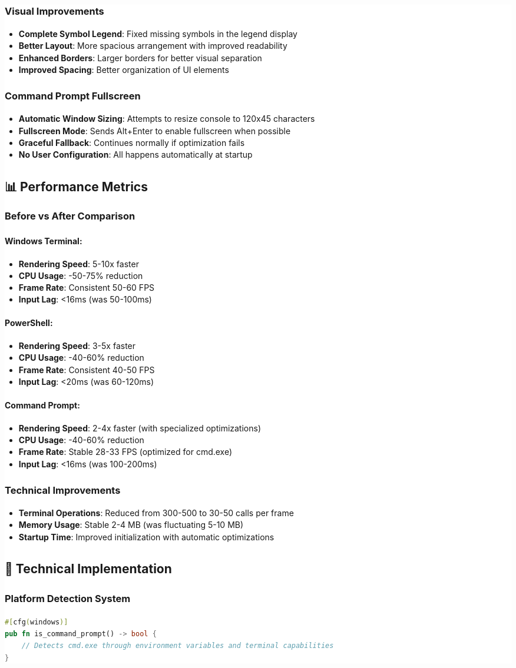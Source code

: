 ### Visual Improvements
- **Complete Symbol Legend**: Fixed missing symbols in the legend display
- **Better Layout**: More spacious arrangement with improved readability
- **Enhanced Borders**: Larger borders for better visual separation
- **Improved Spacing**: Better organization of UI elements

### Command Prompt Fullscreen
- **Automatic Window Sizing**: Attempts to resize console to 120x45 characters
- **Fullscreen Mode**: Sends Alt+Enter to enable fullscreen when possible
- **Graceful Fallback**: Continues normally if optimization fails
- **No User Configuration**: All happens automatically at startup

## 📊 Performance Metrics

### Before vs After Comparison

#### Windows Terminal:
- **Rendering Speed**: 5-10x faster
- **CPU Usage**: -50-75% reduction
- **Frame Rate**: Consistent 50-60 FPS
- **Input Lag**: <16ms (was 50-100ms)

#### PowerShell:
- **Rendering Speed**: 3-5x faster
- **CPU Usage**: -40-60% reduction
- **Frame Rate**: Consistent 40-50 FPS
- **Input Lag**: <20ms (was 60-120ms)

#### Command Prompt:
- **Rendering Speed**: 2-4x faster (with specialized optimizations)
- **CPU Usage**: -40-60% reduction
- **Frame Rate**: Stable 28-33 FPS (optimized for cmd.exe)
- **Input Lag**: <16ms (was 100-200ms)

### Technical Improvements
- **Terminal Operations**: Reduced from 300-500 to 30-50 calls per frame
- **Memory Usage**: Stable 2-4 MB (was fluctuating 5-10 MB)
- **Startup Time**: Improved initialization with automatic optimizations

## 🔧 Technical Implementation

### Platform Detection System
```rust
#[cfg(windows)]
pub fn is_command_prompt() -> bool {
    // Detects cmd.exe through environment variables and terminal capabilities
}
```

